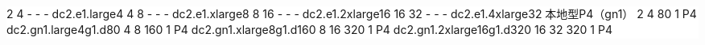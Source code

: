 </tr>
<tr>
	<td> 2</td>
	<td> 4</td>
	<td> -</td>
	<td> -</td>
	<td> -</td>
	<td> dc2.e1.large4</td>
</tr>
<tr>
	<td> 4</td>
	<td> 8</td>
	<td> -</td>
	<td> -</td>
	<td> -</td>
	<td> dc2.e1.xlarge8</td>
</tr>
<tr>
	<td> 8</td>
	<td> 16</td>
	<td> -</td>
	<td> -</td>
	<td> -</td>
	<td> dc2.e1.2xlarge16</td>
</tr>
<tr>
	<td> 16</td>
	<td> 32</td>
	<td> -</td>
	<td> -</td>
	<td> -</td>
	<td> dc2.e1.4xlarge32</td>
</tr>
<tr>
	<td rowspan="4" > 本地型P4（gn1）</td>
	<td> 2</td>
	<td> 4</td>
	<td> 80</td>
	<td> 1</td>
	<td> P4</td>
	<td> dc2.gn1.large4g1.d80</td>
</tr>
<tr>
	<td> 4</td>
	<td> 8</td>
	<td> 160</td>
	<td> 1</td>
	<td> P4</td>
	<td> dc2.gn1.xlarge8g1.d160</td>
</tr>
<tr>
	<td> 8</td>
	<td> 16</td>
	<td> 320</td>
	<td> 1</td>
	<td> P4</td>
	<td> dc2.gn1.2xlarge16g1.d320</td>
</tr>
<tr>
	<td> 16</td>
	<td> 32</td>
	<td> 320</td>
	<td> 1</td>
	<td> P4</td>